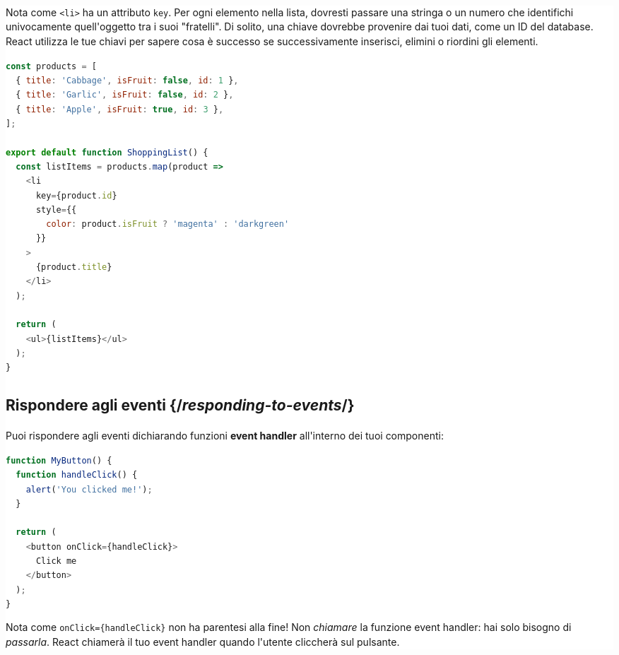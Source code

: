 Nota come `<li>` ha un attributo `key`. Per ogni elemento nella lista, dovresti passare una stringa o un numero che identifichi univocamente quell'oggetto tra i suoi "fratelli". Di solito, una chiave dovrebbe provenire dai tuoi dati, come un ID del database. React utilizza le tue chiavi per sapere cosa è successo se successivamente inserisci, elimini o riordini gli elementi.

<Sandpack>

```js
const products = [
  { title: 'Cabbage', isFruit: false, id: 1 },
  { title: 'Garlic', isFruit: false, id: 2 },
  { title: 'Apple', isFruit: true, id: 3 },
];

export default function ShoppingList() {
  const listItems = products.map(product =>
    <li
      key={product.id}
      style={{
        color: product.isFruit ? 'magenta' : 'darkgreen'
      }}
    >
      {product.title}
    </li>
  );

  return (
    <ul>{listItems}</ul>
  );
}
```

</Sandpack>

## Rispondere agli eventi {/*responding-to-events*/}

Puoi rispondere agli eventi dichiarando funzioni **event handler** all'interno dei tuoi componenti:

```js {2-4,7}
function MyButton() {
  function handleClick() {
    alert('You clicked me!');
  }

  return (
    <button onClick={handleClick}>
      Click me
    </button>
  );
}
```

Nota come `onClick={handleClick}` non ha parentesi alla fine! Non _chiamare_ la funzione event handler: hai solo bisogno di *passarla*. React chiamerà il tuo event handler quando l'utente cliccherà sul pulsante.
